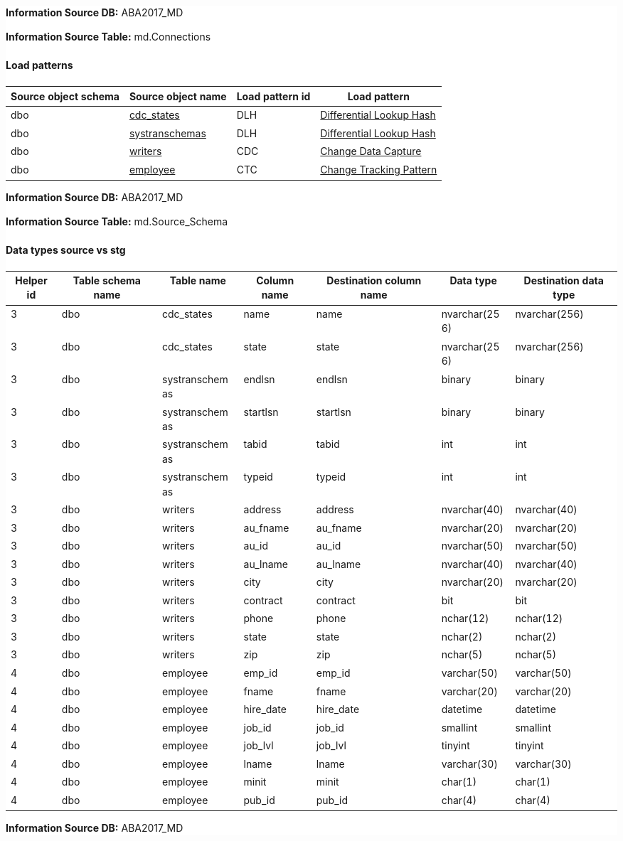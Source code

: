 **Information Source DB:** ABA2017_MD

**Information Source Table:** md.Connections

####  Load patterns <a name='head_load_patterns'>
| Source object schema | Source object name | Load pattern id | Load pattern |
| -------------------- | ------------------ | --------------- | ------------ |
| dbo | [cdc_states](ResultMetadata_HLP3.md#dbo.cdc_states) | DLH | [Differential Lookup Hash](http://www.solidq.com/wiki/aba/etl-with-aba-framework#dlh) |
| dbo | [systranschemas](ResultMetadata_HLP3.md#dbo.systranschemas) | DLH | [Differential Lookup Hash](http://www.solidq.com/wiki/aba/etl-with-aba-framework#dlh) |
| dbo | [writers](ResultMetadata_HLP3.md#dbo.writers) | CDC | [Change Data Capture](http://www.solidq.com/wiki/aba/etl-with-aba-framework#cdc) |
| dbo | [employee](ResultMetadata_HLP4.md#dbo.employee) | CTC | [Change Tracking Pattern](http://www.solidq.com/wiki/aba/etl-with-aba-framework#ctc) |

**Information Source DB:** ABA2017_MD

**Information Source Table:** md.Source_Schema

####  Data types source vs stg <a name='head_data_types_source_vs_stg'>
| Helper id | Table schema name | Table name | Column name | Destination column name | Data type | Destination data type |
| --------- | ----------------- | ---------- | ----------- | ----------------------- | --------- | --------------------- |
| 3 | dbo | cdc_states | name | name | nvarchar(256) | nvarchar(256) |
| 3 | dbo | cdc_states | state | state | nvarchar(256) | nvarchar(256) |
| 3 | dbo | systranschemas | endlsn | endlsn | binary | binary |
| 3 | dbo | systranschemas | startlsn | startlsn | binary | binary |
| 3 | dbo | systranschemas | tabid | tabid | int | int |
| 3 | dbo | systranschemas | typeid | typeid | int | int |
| 3 | dbo | writers | address | address | nvarchar(40) | nvarchar(40) |
| 3 | dbo | writers | au_fname | au_fname | nvarchar(20) | nvarchar(20) |
| 3 | dbo | writers | au_id | au_id | nvarchar(50) | nvarchar(50) |
| 3 | dbo | writers | au_lname | au_lname | nvarchar(40) | nvarchar(40) |
| 3 | dbo | writers | city | city | nvarchar(20) | nvarchar(20) |
| 3 | dbo | writers | contract | contract | bit | bit |
| 3 | dbo | writers | phone | phone | nchar(12) | nchar(12) |
| 3 | dbo | writers | state | state | nchar(2) | nchar(2) |
| 3 | dbo | writers | zip | zip | nchar(5) | nchar(5) |
| 4 | dbo | employee | emp_id | emp_id | varchar(50) | varchar(50) |
| 4 | dbo | employee | fname | fname | varchar(20) | varchar(20) |
| 4 | dbo | employee | hire_date | hire_date | datetime | datetime |
| 4 | dbo | employee | job_id | job_id | smallint | smallint |
| 4 | dbo | employee | job_lvl | job_lvl | tinyint | tinyint |
| 4 | dbo | employee | lname | lname | varchar(30) | varchar(30) |
| 4 | dbo | employee | minit | minit | char(1) | char(1) |
| 4 | dbo | employee | pub_id | pub_id | char(4) | char(4) |
**Information Source DB:** ABA2017_MD
